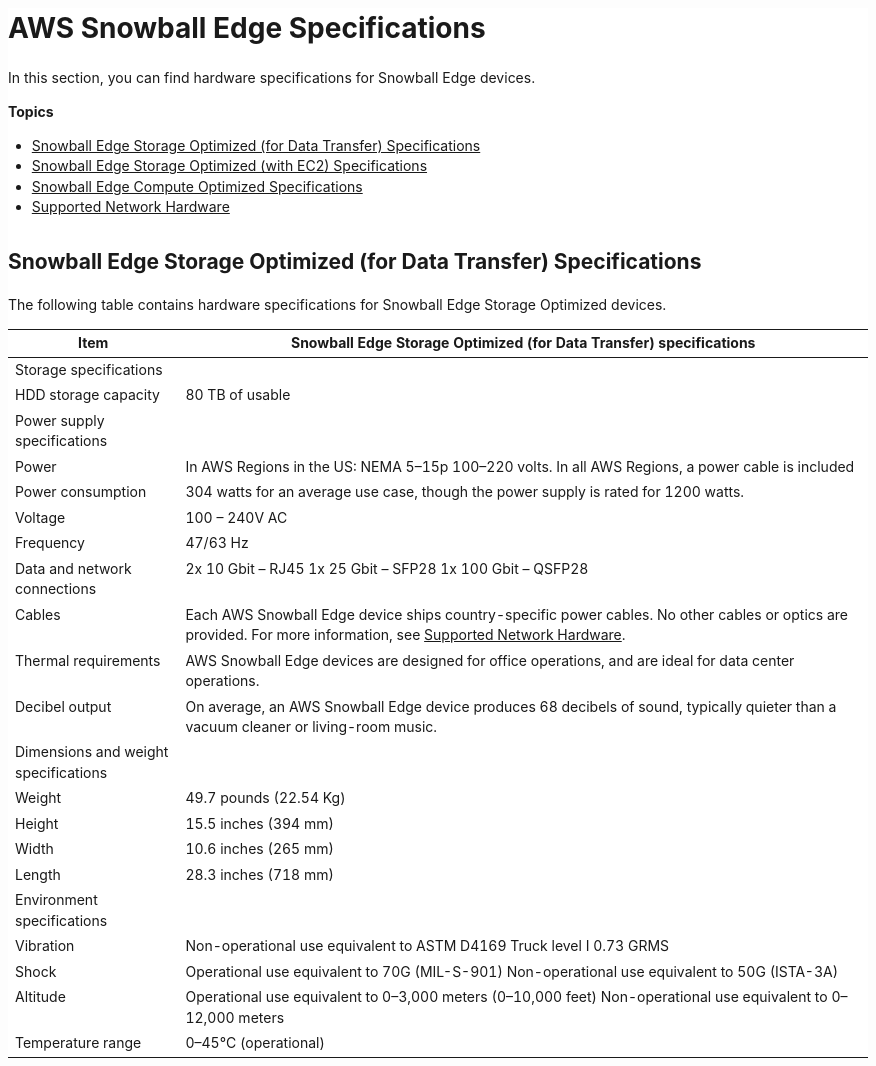 # AWS Snowball Edge Specifications<a name="specifications"></a>

In this section, you can find hardware specifications for Snowball Edge devices\.

**Topics**
+ [Snowball Edge Storage Optimized \(for Data Transfer\) Specifications](#specs-v3s-optimized)
+ [Snowball Edge Storage Optimized \(with EC2\) Specifications](#specs-storage-optimized)
+ [Snowball Edge Compute Optimized Specifications](#specs-compute-optimized)
+ [Supported Network Hardware](#network-hardware)

## Snowball Edge Storage Optimized \(for Data Transfer\) Specifications<a name="specs-v3s-optimized"></a>

The following table contains hardware specifications for Snowball Edge Storage Optimized devices\.


| Item | Snowball Edge Storage Optimized \(for Data Transfer\) specifications | 
| --- | --- | 
| Storage specifications |  | 
|  HDD storage capacity  |  80 TB of usable   | 
| Power supply specifications |  | 
| Power | In AWS Regions in the US: NEMA 5–15p 100–220 volts\. In all AWS Regions, a power cable is included | 
| Power consumption | 304 watts for an average use case, though the power supply is rated for 1200 watts\. | 
| Voltage | 100 – 240V AC | 
| Frequency | 47/63 Hz | 
| Data and network connections |  2x 10 Gbit – RJ45 1x 25 Gbit – SFP28 1x 100 Gbit – QSFP28  | 
| Cables | Each AWS Snowball Edge device ships country\-specific power cables\. No other cables or optics are provided\. For more information, see [Supported Network Hardware](#network-hardware)\. | 
| Thermal requirements | AWS Snowball Edge devices are designed for office operations, and are ideal for data center operations\. | 
| Decibel output | On average, an AWS Snowball Edge device produces 68 decibels of sound, typically quieter than a vacuum cleaner or living\-room music\. | 
| Dimensions and weight specifications |  | 
| Weight | 49\.7 pounds \(22\.54 Kg\) | 
| Height | 15\.5 inches \(394 mm\) | 
| Width | 10\.6 inches \(265 mm\) | 
| Length | 28\.3 inches \(718 mm\) | 
| Environment specifications |  | 
| Vibration | Non\-operational use equivalent to ASTM D4169 Truck level I 0\.73 GRMS | 
| Shock |  Operational use equivalent to 70G \(MIL\-S\-901\) Non\-operational use equivalent to 50G \(ISTA\-3A\)  | 
| Altitude |  Operational use equivalent to 0–3,000 meters \(0–10,000 feet\) Non\-operational use equivalent to 0–12,000 meters  | 
| Temperature range | 0–45°C \(operational\) | 
